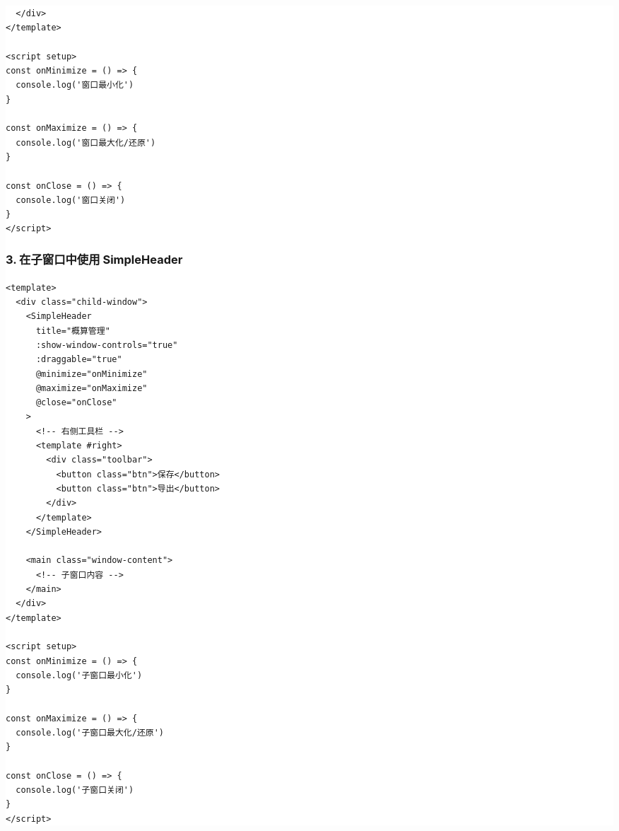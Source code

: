 ```vue
  </div>
</template>

<script setup>
const onMinimize = () => {
  console.log('窗口最小化')
}

const onMaximize = () => {
  console.log('窗口最大化/还原')
}

const onClose = () => {
  console.log('窗口关闭')
}
</script>
```

### 3. 在子窗口中使用 SimpleHeader

```vue
<template>
  <div class="child-window">
    <SimpleHeader 
      title="概算管理"
      :show-window-controls="true"
      :draggable="true"
      @minimize="onMinimize"
      @maximize="onMaximize"
      @close="onClose"
    >
      <!-- 右侧工具栏 -->
      <template #right>
        <div class="toolbar">
          <button class="btn">保存</button>
          <button class="btn">导出</button>
        </div>
      </template>
    </SimpleHeader>
    
    <main class="window-content">
      <!-- 子窗口内容 -->
    </main>
  </div>
</template>

<script setup>
const onMinimize = () => {
  console.log('子窗口最小化')
}

const onMaximize = () => {
  console.log('子窗口最大化/还原')
}

const onClose = () => {
  console.log('子窗口关闭')
}
</script>
```

